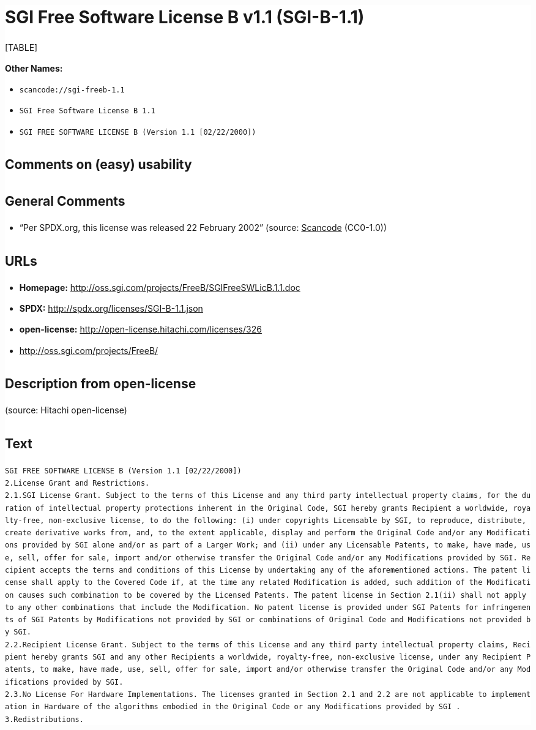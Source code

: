 SGI Free Software License B v1.1 (SGI-B-1.1)
============================================

[TABLE]

**Other Names:**

-   `scancode://sgi-freeb-1.1`

-   `SGI Free Software License B 1.1`

-   `SGI FREE SOFTWARE LICENSE B (Version 1.1 [02/22/2000])`

Comments on (easy) usability
----------------------------

General Comments
----------------

-   “Per SPDX.org, this license was released 22 February 2002” (source:
    [Scancode](https://github.com/nexB/scancode-toolkit/blob/develop/src/licensedcode/data/licenses/sgi-freeb-1.1.yml "Scancode")
    (CC0-1.0))

URLs
----

-   **Homepage:**
    http://oss.sgi.com/projects/FreeB/SGIFreeSWLicB.1.1.doc

-   **SPDX:** http://spdx.org/licenses/SGI-B-1.1.json

-   **open-license:** http://open-license.hitachi.com/licenses/326

-   http://oss.sgi.com/projects/FreeB/

Description from open-license
-----------------------------

(source: Hitachi open-license)

Text
----

    SGI FREE SOFTWARE LICENSE B (Version 1.1 [02/22/2000]) 
    2.License Grant and Restrictions.
    2.1.SGI License Grant. Subject to the terms of this License and any third party intellectual property claims, for the duration of intellectual property protections inherent in the Original Code, SGI hereby grants Recipient a worldwide, royalty-free, non-exclusive license, to do the following: (i) under copyrights Licensable by SGI, to reproduce, distribute, create derivative works from, and, to the extent applicable, display and perform the Original Code and/or any Modifications provided by SGI alone and/or as part of a Larger Work; and (ii) under any Licensable Patents, to make, have made, use, sell, offer for sale, import and/or otherwise transfer the Original Code and/or any Modifications provided by SGI. Recipient accepts the terms and conditions of this License by undertaking any of the aforementioned actions. The patent license shall apply to the Covered Code if, at the time any related Modification is added, such addition of the Modification causes such combination to be covered by the Licensed Patents. The patent license in Section 2.1(ii) shall not apply to any other combinations that include the Modification. No patent license is provided under SGI Patents for infringements of SGI Patents by Modifications not provided by SGI or combinations of Original Code and Modifications not provided by SGI. 
    2.2.Recipient License Grant. Subject to the terms of this License and any third party intellectual property claims, Recipient hereby grants SGI and any other Recipients a worldwide, royalty-free, non-exclusive license, under any Recipient Patents, to make, have made, use, sell, offer for sale, import and/or otherwise transfer the Original Code and/or any Modifications provided by SGI.
    2.3.No License For Hardware Implementations. The licenses granted in Section 2.1 and 2.2 are not applicable to implementation in Hardware of the algorithms embodied in the Original Code or any Modifications provided by SGI .
    3.Redistributions. 